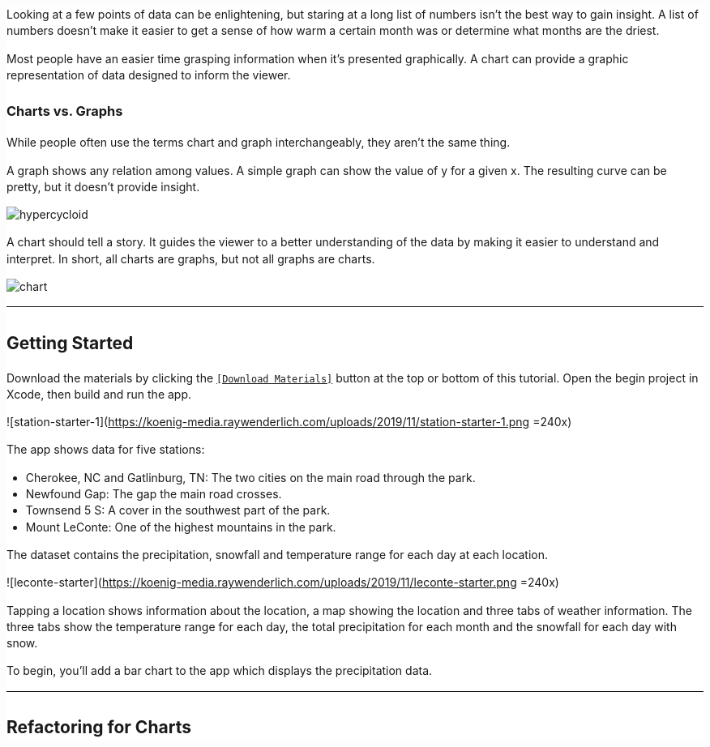 Looking at a few points of data can be enlightening, but staring at a long list of numbers isn’t the best way to gain insight. A list of numbers doesn’t make it easier to get a sense of how warm a certain month was or determine what months are the driest.

Most people have an easier time grasping information when it’s presented graphically. A chart can provide a graphic representation of data designed to inform the viewer.

### Charts vs. Graphs

While people often use the terms chart and graph interchangeably, they aren’t the same thing.

A graph shows any relation among values. A simple graph can show the value of y for a given x. The resulting curve can be pretty, but it doesn’t provide insight.

![hypercycloid](https://koenig-media.raywenderlich.com/uploads/2019/11/hypercycloid.png)

A chart should tell a story. It guides the viewer to a better understanding of the data by making it easier to understand and interpret. In short, all charts are graphs, but not all graphs are charts.

![chart](https://koenig-media.raywenderlich.com/uploads/2019/11/Screenshot-2019-11-10-18.23.29.png)
 
--- 

## Getting Started

Download the materials by clicking the [<FontIcon icon="iconfont icon-select"/>`[Download Materials]`][download-material] button at the top or bottom of this tutorial. Open the begin project in Xcode, then build and run the app.

![station-starter-1](https://koenig-media.raywenderlich.com/uploads/2019/11/station-starter-1.png =240x)

The app shows data for five stations:

- Cherokee, NC and Gatlinburg, TN: The two cities on the main road through the park.
- Newfound Gap: The gap the main road crosses.
- Townsend 5 S: A cover in the southwest part of the park.
- Mount LeConte: One of the highest mountains in the park.

The dataset contains the precipitation, snowfall and temperature range for each day at each location.

![leconte-starter](https://koenig-media.raywenderlich.com/uploads/2019/11/leconte-starter.png =240x)

Tapping a location shows information about the location, a map showing the location and three tabs of weather information. The three tabs show the temperature range for each day, the total precipitation for each month and the snowfall for each day with snow.

To begin, you’ll add a bar chart to the app which displays the precipitation data.

--- 

## Refactoring for Charts


[download-material]: https://koenig-media.raywenderlich.com/uploads/2019/12/WeatherChart.zip